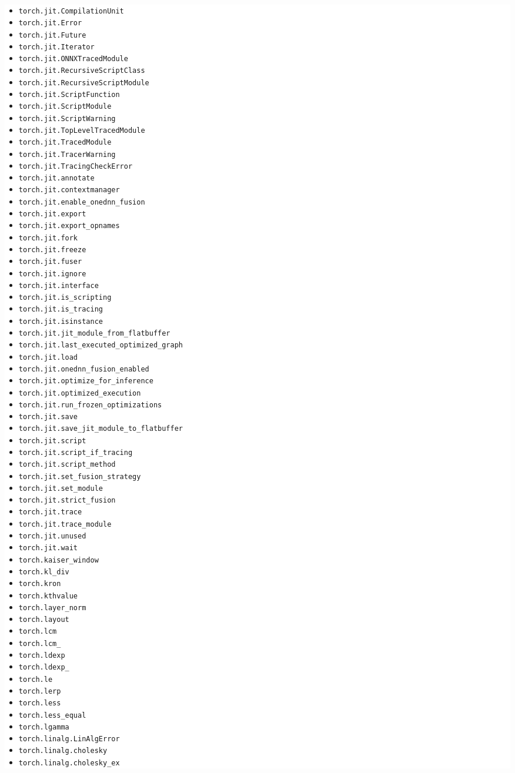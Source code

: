 - `torch.jit.CompilationUnit`
- `torch.jit.Error`
- `torch.jit.Future`
- `torch.jit.Iterator`
- `torch.jit.ONNXTracedModule`
- `torch.jit.RecursiveScriptClass`
- `torch.jit.RecursiveScriptModule`
- `torch.jit.ScriptFunction`
- `torch.jit.ScriptModule`
- `torch.jit.ScriptWarning`
- `torch.jit.TopLevelTracedModule`
- `torch.jit.TracedModule`
- `torch.jit.TracerWarning`
- `torch.jit.TracingCheckError`
- `torch.jit.annotate`
- `torch.jit.contextmanager`
- `torch.jit.enable_onednn_fusion`
- `torch.jit.export`
- `torch.jit.export_opnames`
- `torch.jit.fork`
- `torch.jit.freeze`
- `torch.jit.fuser`
- `torch.jit.ignore`
- `torch.jit.interface`
- `torch.jit.is_scripting`
- `torch.jit.is_tracing`
- `torch.jit.isinstance`
- `torch.jit.jit_module_from_flatbuffer`
- `torch.jit.last_executed_optimized_graph`
- `torch.jit.load`
- `torch.jit.onednn_fusion_enabled`
- `torch.jit.optimize_for_inference`
- `torch.jit.optimized_execution`
- `torch.jit.run_frozen_optimizations`
- `torch.jit.save`
- `torch.jit.save_jit_module_to_flatbuffer`
- `torch.jit.script`
- `torch.jit.script_if_tracing`
- `torch.jit.script_method`
- `torch.jit.set_fusion_strategy`
- `torch.jit.set_module`
- `torch.jit.strict_fusion`
- `torch.jit.trace`
- `torch.jit.trace_module`
- `torch.jit.unused`
- `torch.jit.wait`
- `torch.kaiser_window`
- `torch.kl_div`
- `torch.kron`
- `torch.kthvalue`
- `torch.layer_norm`
- `torch.layout`
- `torch.lcm`
- `torch.lcm_`
- `torch.ldexp`
- `torch.ldexp_`
- `torch.le`
- `torch.lerp`
- `torch.less`
- `torch.less_equal`
- `torch.lgamma`
- `torch.linalg.LinAlgError`
- `torch.linalg.cholesky`
- `torch.linalg.cholesky_ex`